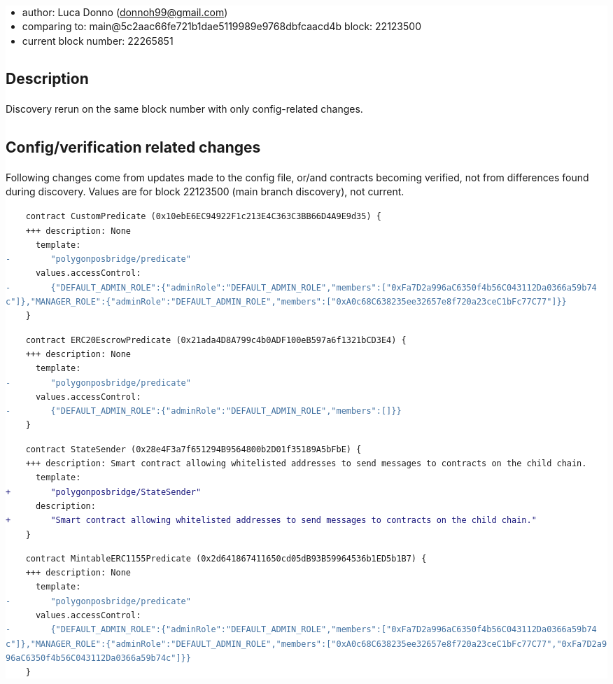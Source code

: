 - author: Luca Donno (<donnoh99@gmail.com>)
- comparing to: main@5c2aac66fe721b1dae5119989e9768dbfcaacd4b block: 22123500
- current block number: 22265851

## Description

Discovery rerun on the same block number with only config-related changes.

## Config/verification related changes

Following changes come from updates made to the config file,
or/and contracts becoming verified, not from differences found during
discovery. Values are for block 22123500 (main branch discovery), not current.

```diff
    contract CustomPredicate (0x10ebE6EC94922F1c213E4C363C3BB66D4A9E9d35) {
    +++ description: None
      template:
-        "polygonposbridge/predicate"
      values.accessControl:
-        {"DEFAULT_ADMIN_ROLE":{"adminRole":"DEFAULT_ADMIN_ROLE","members":["0xFa7D2a996aC6350f4b56C043112Da0366a59b74c"]},"MANAGER_ROLE":{"adminRole":"DEFAULT_ADMIN_ROLE","members":["0xA0c68C638235ee32657e8f720a23ceC1bFc77C77"]}}
    }
```

```diff
    contract ERC20EscrowPredicate (0x21ada4D8A799c4b0ADF100eB597a6f1321bCD3E4) {
    +++ description: None
      template:
-        "polygonposbridge/predicate"
      values.accessControl:
-        {"DEFAULT_ADMIN_ROLE":{"adminRole":"DEFAULT_ADMIN_ROLE","members":[]}}
    }
```

```diff
    contract StateSender (0x28e4F3a7f651294B9564800b2D01f35189A5bFbE) {
    +++ description: Smart contract allowing whitelisted addresses to send messages to contracts on the child chain.
      template:
+        "polygonposbridge/StateSender"
      description:
+        "Smart contract allowing whitelisted addresses to send messages to contracts on the child chain."
    }
```

```diff
    contract MintableERC1155Predicate (0x2d641867411650cd05dB93B59964536b1ED5b1B7) {
    +++ description: None
      template:
-        "polygonposbridge/predicate"
      values.accessControl:
-        {"DEFAULT_ADMIN_ROLE":{"adminRole":"DEFAULT_ADMIN_ROLE","members":["0xFa7D2a996aC6350f4b56C043112Da0366a59b74c"]},"MANAGER_ROLE":{"adminRole":"DEFAULT_ADMIN_ROLE","members":["0xA0c68C638235ee32657e8f720a23ceC1bFc77C77","0xFa7D2a996aC6350f4b56C043112Da0366a59b74c"]}}
    }
```
